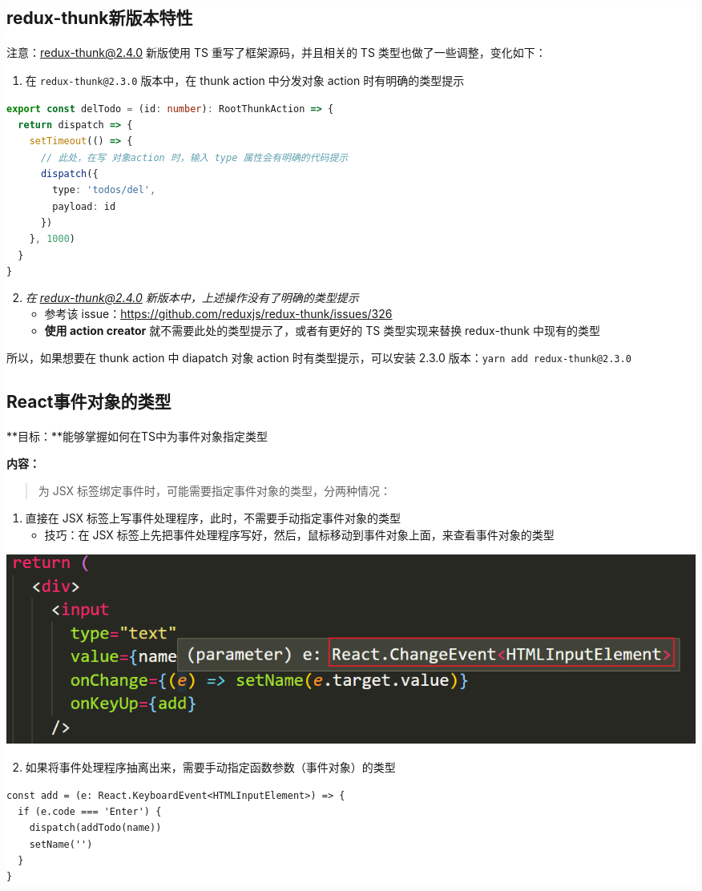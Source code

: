## redux-thunk新版本特性

注意：redux-thunk@2.4.0 新版使用 TS 重写了框架源码，并且相关的 TS 类型也做了一些调整，变化如下：

1. 在 `redux-thunk@2.3.0` 版本中，在 thunk action 中分发对象 action 时有明确的类型提示

```ts
export const delTodo = (id: number): RootThunkAction => {
  return dispatch => {
    setTimeout(() => {
      // 此处，在写 对象action 时，输入 type 属性会有明确的代码提示
      dispatch({
        type: 'todos/del',
        payload: id
      })
    }, 1000)
  }
}
```

2. *在 redux-thunk@2.4.0 新版本中，上述操作没有了明确的类型提示*
   - 参考该 issue：https://github.com/reduxjs/redux-thunk/issues/326
   - **使用 action creator** 就不需要此处的类型提示了，或者有更好的 TS 类型实现来替换 redux-thunk 中现有的类型

所以，如果想要在 thunk action 中 diapatch 对象 action 时有类型提示，可以安装 2.3.0 版本：`yarn add redux-thunk@2.3.0`

## React事件对象的类型

**目标：**能够掌握如何在TS中为事件对象指定类型

**内容：**

>为 JSX 标签绑定事件时，可能需要指定事件对象的类型，分两种情况：

1. 直接在 JSX 标签上写事件处理程序，此时，不需要手动指定事件对象的类型
   - 技巧：在 JSX 标签上先把事件处理程序写好，然后，鼠标移动到事件对象上面，来查看事件对象的类型

![image-20211123215525876](images/image-20211123215525876.png)

2. 如果将事件处理程序抽离出来，需要手动指定函数参数（事件对象）的类型

```tsx
const add = (e: React.KeyboardEvent<HTMLInputElement>) => {
  if (e.code === 'Enter') {
    dispatch(addTodo(name))
    setName('')
  }
}
```
